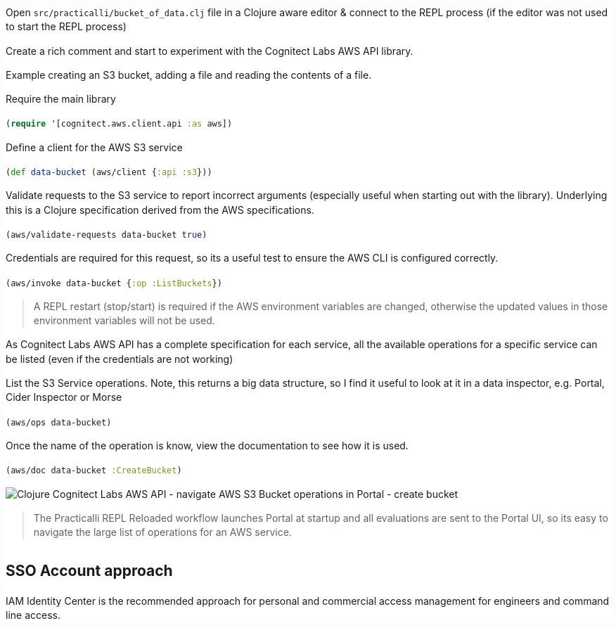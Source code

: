 Open `src/practicalli/bucket_of_data.clj` file in a Clojure aware editor & connect to the REPL process (if the editor was not used to start the REPL process)

Create a rich comment and start to experiment with the Cognitect Labs AWS API library.

Example creating an S3 bucket, adding a file and reading the contents of a file.

Require the main library

```clojure
(require '[cognitect.aws.client.api :as aws])
```

Define a client for the AWS S3 service

```clojure
(def data-bucket (aws/client {:api :s3}))
```

Validate requests to the S3 service to report incorrect arguments (especially useful when starting out with the library).  Underlying this is a Clojure specification derived from the AWS specifications.

```clojure
(aws/validate-requests data-bucket true)
```

Credentials are required for this request, so its a useful test to ensure the AWS CLI is configured correctly.

```clojure
(aws/invoke data-bucket {:op :ListBuckets})
```

> A REPL restart (stop/start) is required if the AWS environment variables are changed, otherwise the updated values in those environment variables will not be used.

As Cognitect Labs AWS API has a complete specification for each service, all the available operations for a specific service can be listed (even if the credentials are not working)

List the S3 Service operations.  Note, this returns a big data structure, so I find it useful to look at it in a data inspector, e.g. Portal, Cider Inspector or Morse

```clojure
(aws/ops data-bucket)
```

Once the name of the operation is know, view the documentation to see how it is used.

```clojure
(aws/doc data-bucket :CreateBucket)
```

![Clojure Cognitect Labs AWS API - navigate AWS S3 Bucket operations in Portal - create bucket](https://github.com/practicalli/graphic-design/blob/live/cloud-services/aws/clojure-aws-api-s3-operations-create-bucket.png?raw=true)

> The Practicalli REPL Reloaded workflow launches Portal at startup and all evaluations are sent to the Portal UI, so its easy to navigate the large list of operations for an AWS service.

## SSO Account approach

IAM Identity Center is the recommended approach for personal and commercial access management for engineers and command line access.
